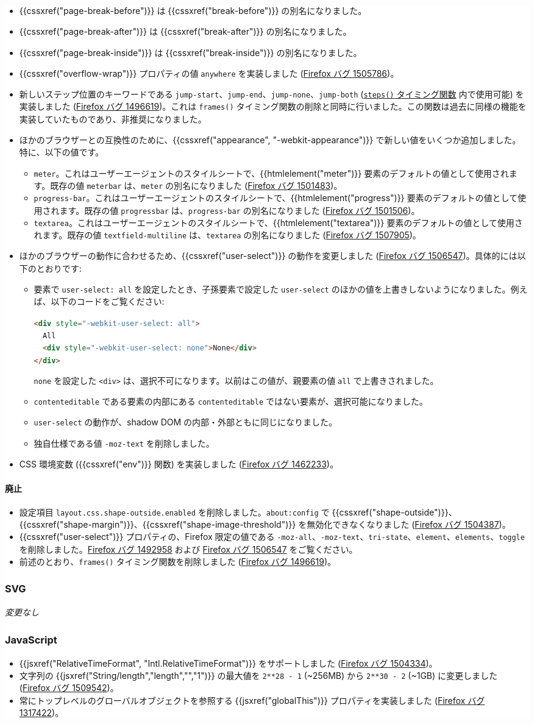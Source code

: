   - {{cssxref("page-break-before")}} は {{cssxref("break-before")}} の別名になりました。
  - {{cssxref("page-break-after")}} は {{cssxref("break-after")}} の別名になりました。
  - {{cssxref("page-break-inside")}} は {{cssxref("break-inside")}} の別名になりました。

- {{cssxref("overflow-wrap")}} プロパティの値 `anywhere` を実装しました ([Firefox バグ 1505786](https://bugzil.la/1505786))。
- 新しいステップ位置のキーワードである `jump-start`、`jump-end`、`jump-none`、`jump-both` ([`steps()` タイミング関数](</ja/docs/Web/CSS/easing-function#the_steps()_class_of_timing_functions>) 内で使用可能) を実装しました ([Firefox バグ 1496619](https://bugzil.la/1496619))。これは `frames()` タイミング関数の削除と同時に行いました。この関数は過去に同様の機能を実装していたものであり、非推奨になりました。
- ほかのブラウザーとの互換性のために、{{cssxref("appearance", "-webkit-appearance")}} で新しい値をいくつか追加しました。特に、以下の値です。

  - `meter`。これはユーザーエージェントのスタイルシートで、{{htmlelement("meter")}} 要素のデフォルトの値として使用されます。既存の値 `meterbar` は、`meter` の別名になりました ([Firefox バグ 1501483](https://bugzil.la/1501483))。
  - `progress-bar`。これはユーザーエージェントのスタイルシートで、{{htmlelement("progress")}} 要素のデフォルトの値として使用されます。既存の値 `progressbar` は、`progress-bar` の別名になりました ([Firefox バグ 1501506](https://bugzil.la/1501506))。
  - `textarea`。これはユーザーエージェントのスタイルシートで、{{htmlelement("textarea")}} 要素のデフォルトの値として使用されます。既存の値 `textfield-multiline` は、`textarea` の別名になりました ([Firefox バグ 1507905](https://bugzil.la/1507905))。

- ほかのブラウザーの動作に合わせるため、{{cssxref("user-select")}} の動作を変更しました ([Firefox バグ 1506547](https://bugzil.la/1506547))。具体的には以下のとおりです:

  - 要素で `user-select: all` を設定したとき、子孫要素で設定した `user-select` のほかの値を上書きしないようになりました。例えば、以下のコードをご覧ください:

    ```html
    <div style="-webkit-user-select: all">
      All
      <div style="-webkit-user-select: none">None</div>
    </div>
    ```

    `none` を設定した `<div>` は、選択不可になります。以前はこの値が、親要素の値 `all` で上書きされました。

  - `contenteditable` である要素の内部にある `contenteditable` ではない要素が、選択可能になりました。
  - `user-select` の動作が、shadow DOM の内部・外部ともに同じになりました。
  - 独自仕様である値 `-moz-text` を削除しました。

- CSS 環境変数 ({{cssxref("env")}} 関数) を実装しました ([Firefox バグ 1462233](https://bugzil.la/1462233))。

#### 廃止

- 設定項目 `layout.css.shape-outside.enabled` を削除しました。`about:config` で {{cssxref("shape-outside")}}、{{cssxref("shape-margin")}}、{{cssxref("shape-image-threshold")}} を無効化できなくなりました ([Firefox バグ 1504387](https://bugzil.la/1504387))。
- {{cssxref("user-select")}} プロパティの、Firefox 限定の値である `-moz-all`、`-moz-text`、`tri-state`、`element`、`elements`、`toggle` を削除しました。[Firefox バグ 1492958](https://bugzil.la/1492958) および [Firefox バグ 1506547](https://bugzil.la/1506547) をご覧ください。
- 前述のとおり、`frames()` タイミング関数を削除しました ([Firefox バグ 1496619](https://bugzil.la/1496619))。

### SVG

_変更なし_

### JavaScript

- {{jsxref("RelativeTimeFormat", "Intl.RelativeTimeFormat")}} をサポートしました ([Firefox バグ 1504334](https://bugzil.la/1504334))。
- 文字列の {{jsxref("String/length","length","","1")}} の最大値を `2**28 - 1` (\~256MB) から `2**30 - 2` (\~1GB) に変更しました ([Firefox バグ 1509542](https://bugzil.la/1509542))。
- 常にトップレベルのグローバルオブジェクトを参照する {{jsxref("globalThis")}} プロパティを実装しました ([Firefox バグ 1317422](https://bugzil.la/1317422))。
